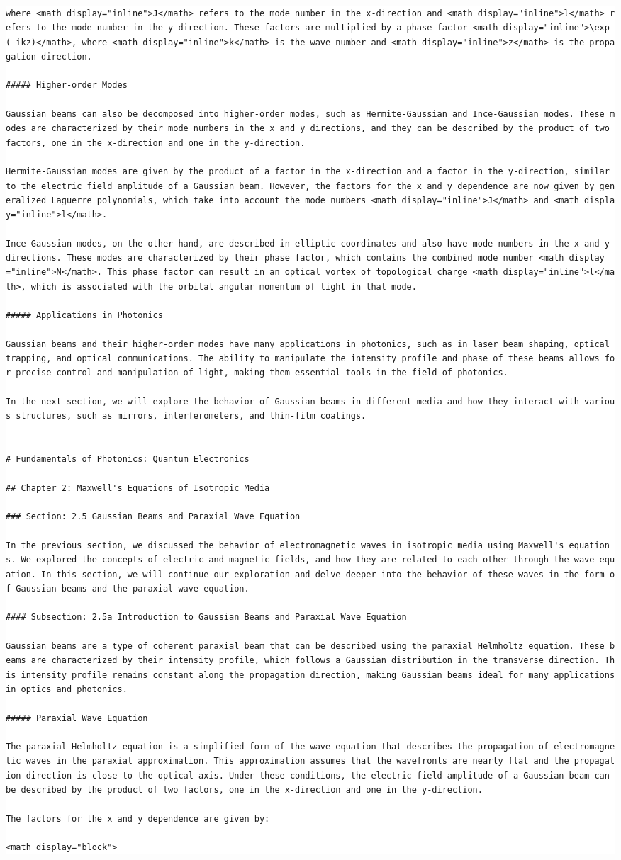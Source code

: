 ```
where <math display="inline">J</math> refers to the mode number in the x-direction and <math display="inline">l</math> refers to the mode number in the y-direction. These factors are multiplied by a phase factor <math display="inline">\exp(-ikz)</math>, where <math display="inline">k</math> is the wave number and <math display="inline">z</math> is the propagation direction.

##### Higher-order Modes

Gaussian beams can also be decomposed into higher-order modes, such as Hermite-Gaussian and Ince-Gaussian modes. These modes are characterized by their mode numbers in the x and y directions, and they can be described by the product of two factors, one in the x-direction and one in the y-direction.

Hermite-Gaussian modes are given by the product of a factor in the x-direction and a factor in the y-direction, similar to the electric field amplitude of a Gaussian beam. However, the factors for the x and y dependence are now given by generalized Laguerre polynomials, which take into account the mode numbers <math display="inline">J</math> and <math display="inline">l</math>.

Ince-Gaussian modes, on the other hand, are described in elliptic coordinates and also have mode numbers in the x and y directions. These modes are characterized by their phase factor, which contains the combined mode number <math display="inline">N</math>. This phase factor can result in an optical vortex of topological charge <math display="inline">l</math>, which is associated with the orbital angular momentum of light in that mode.

##### Applications in Photonics

Gaussian beams and their higher-order modes have many applications in photonics, such as in laser beam shaping, optical trapping, and optical communications. The ability to manipulate the intensity profile and phase of these beams allows for precise control and manipulation of light, making them essential tools in the field of photonics.

In the next section, we will explore the behavior of Gaussian beams in different media and how they interact with various structures, such as mirrors, interferometers, and thin-film coatings. 


# Fundamentals of Photonics: Quantum Electronics

## Chapter 2: Maxwell's Equations of Isotropic Media

### Section: 2.5 Gaussian Beams and Paraxial Wave Equation

In the previous section, we discussed the behavior of electromagnetic waves in isotropic media using Maxwell's equations. We explored the concepts of electric and magnetic fields, and how they are related to each other through the wave equation. In this section, we will continue our exploration and delve deeper into the behavior of these waves in the form of Gaussian beams and the paraxial wave equation.

#### Subsection: 2.5a Introduction to Gaussian Beams and Paraxial Wave Equation

Gaussian beams are a type of coherent paraxial beam that can be described using the paraxial Helmholtz equation. These beams are characterized by their intensity profile, which follows a Gaussian distribution in the transverse direction. This intensity profile remains constant along the propagation direction, making Gaussian beams ideal for many applications in optics and photonics.

##### Paraxial Wave Equation

The paraxial Helmholtz equation is a simplified form of the wave equation that describes the propagation of electromagnetic waves in the paraxial approximation. This approximation assumes that the wavefronts are nearly flat and the propagation direction is close to the optical axis. Under these conditions, the electric field amplitude of a Gaussian beam can be described by the product of two factors, one in the x-direction and one in the y-direction.

The factors for the x and y dependence are given by:

<math display="block">
```